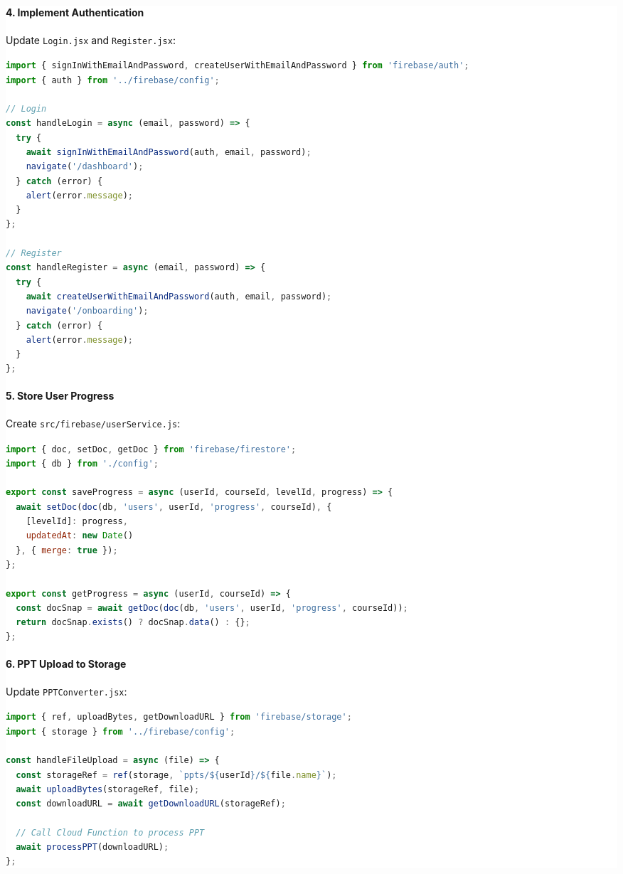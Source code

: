 
#### **4. Implement Authentication**
Update `Login.jsx` and `Register.jsx`:
```javascript
import { signInWithEmailAndPassword, createUserWithEmailAndPassword } from 'firebase/auth';
import { auth } from '../firebase/config';

// Login
const handleLogin = async (email, password) => {
  try {
    await signInWithEmailAndPassword(auth, email, password);
    navigate('/dashboard');
  } catch (error) {
    alert(error.message);
  }
};

// Register
const handleRegister = async (email, password) => {
  try {
    await createUserWithEmailAndPassword(auth, email, password);
    navigate('/onboarding');
  } catch (error) {
    alert(error.message);
  }
};
```

#### **5. Store User Progress**
Create `src/firebase/userService.js`:
```javascript
import { doc, setDoc, getDoc } from 'firebase/firestore';
import { db } from './config';

export const saveProgress = async (userId, courseId, levelId, progress) => {
  await setDoc(doc(db, 'users', userId, 'progress', courseId), {
    [levelId]: progress,
    updatedAt: new Date()
  }, { merge: true });
};

export const getProgress = async (userId, courseId) => {
  const docSnap = await getDoc(doc(db, 'users', userId, 'progress', courseId));
  return docSnap.exists() ? docSnap.data() : {};
};
```

#### **6. PPT Upload to Storage**
Update `PPTConverter.jsx`:
```javascript
import { ref, uploadBytes, getDownloadURL } from 'firebase/storage';
import { storage } from '../firebase/config';

const handleFileUpload = async (file) => {
  const storageRef = ref(storage, `ppts/${userId}/${file.name}`);
  await uploadBytes(storageRef, file);
  const downloadURL = await getDownloadURL(storageRef);
  
  // Call Cloud Function to process PPT
  await processPPT(downloadURL);
};
```
